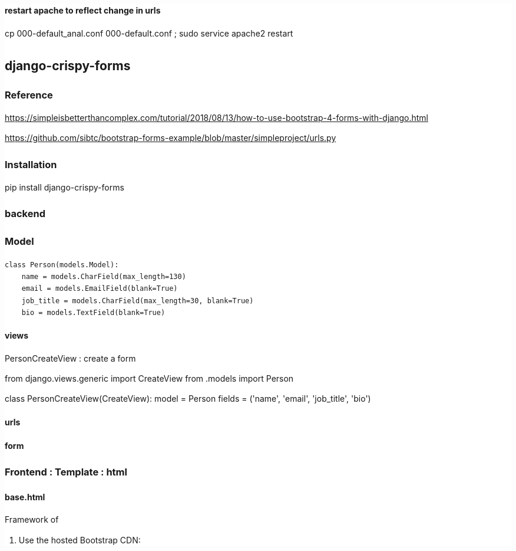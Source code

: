 #### restart apache to reflect change in urls 
cp 000-default_anal.conf 000-default.conf ; sudo service apache2 restart


## django-crispy-forms 


### Reference 

https://simpleisbetterthancomplex.com/tutorial/2018/08/13/how-to-use-bootstrap-4-forms-with-django.html


https://github.com/sibtc/bootstrap-forms-example/blob/master/simpleproject/urls.py


### Installation
pip install django-crispy-forms

### backend 
### Model 
    class Person(models.Model):
        name = models.CharField(max_length=130)
        email = models.EmailField(blank=True)
        job_title = models.CharField(max_length=30, blank=True)
        bio = models.TextField(blank=True)

#### views 

PersonCreateView : create a form 

from django.views.generic import CreateView
from .models import Person

class PersonCreateView(CreateView):
    model = Person
    fields = ('name', 'email', 'job_title', 'bio')


#### urls 


#### form

### Frontend : Template : html 

#### base.html  
Framework of 

1. Use the hosted Bootstrap CDN:
   <meta name="viewport" content="width=device-width, initial-scale=1, shrink-to-fit=no">
    <link rel="stylesheet" href="https://stackpath.bootstrapcdn.com/bootstrap/4.1.3/css/bootstrap.min.css" integrity="sha384-MCw98/SFnGE8fJT3GXwEOngsV7Zt27NXFoaoApmYm81iuXoPkFOJwJ8ERdknLPMO" crossorigin="anonymous">
  